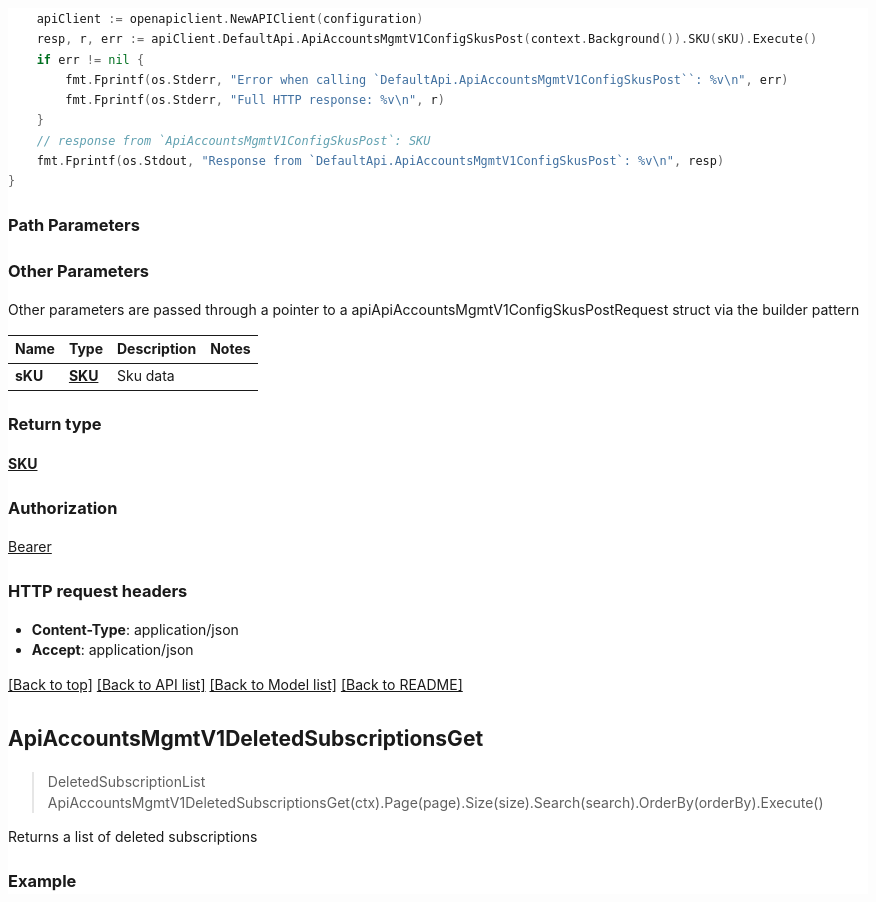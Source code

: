 ```go
    apiClient := openapiclient.NewAPIClient(configuration)
    resp, r, err := apiClient.DefaultApi.ApiAccountsMgmtV1ConfigSkusPost(context.Background()).SKU(sKU).Execute()
    if err != nil {
        fmt.Fprintf(os.Stderr, "Error when calling `DefaultApi.ApiAccountsMgmtV1ConfigSkusPost``: %v\n", err)
        fmt.Fprintf(os.Stderr, "Full HTTP response: %v\n", r)
    }
    // response from `ApiAccountsMgmtV1ConfigSkusPost`: SKU
    fmt.Fprintf(os.Stdout, "Response from `DefaultApi.ApiAccountsMgmtV1ConfigSkusPost`: %v\n", resp)
}
```

### Path Parameters



### Other Parameters

Other parameters are passed through a pointer to a apiApiAccountsMgmtV1ConfigSkusPostRequest struct via the builder pattern


Name | Type | Description  | Notes
------------- | ------------- | ------------- | -------------
 **sKU** | [**SKU**](SKU.md) | Sku data | 

### Return type

[**SKU**](SKU.md)

### Authorization

[Bearer](../README.md#Bearer)

### HTTP request headers

- **Content-Type**: application/json
- **Accept**: application/json

[[Back to top]](#) [[Back to API list]](../README.md#documentation-for-api-endpoints)
[[Back to Model list]](../README.md#documentation-for-models)
[[Back to README]](../README.md)


## ApiAccountsMgmtV1DeletedSubscriptionsGet

> DeletedSubscriptionList ApiAccountsMgmtV1DeletedSubscriptionsGet(ctx).Page(page).Size(size).Search(search).OrderBy(orderBy).Execute()

Returns a list of deleted subscriptions

### Example
